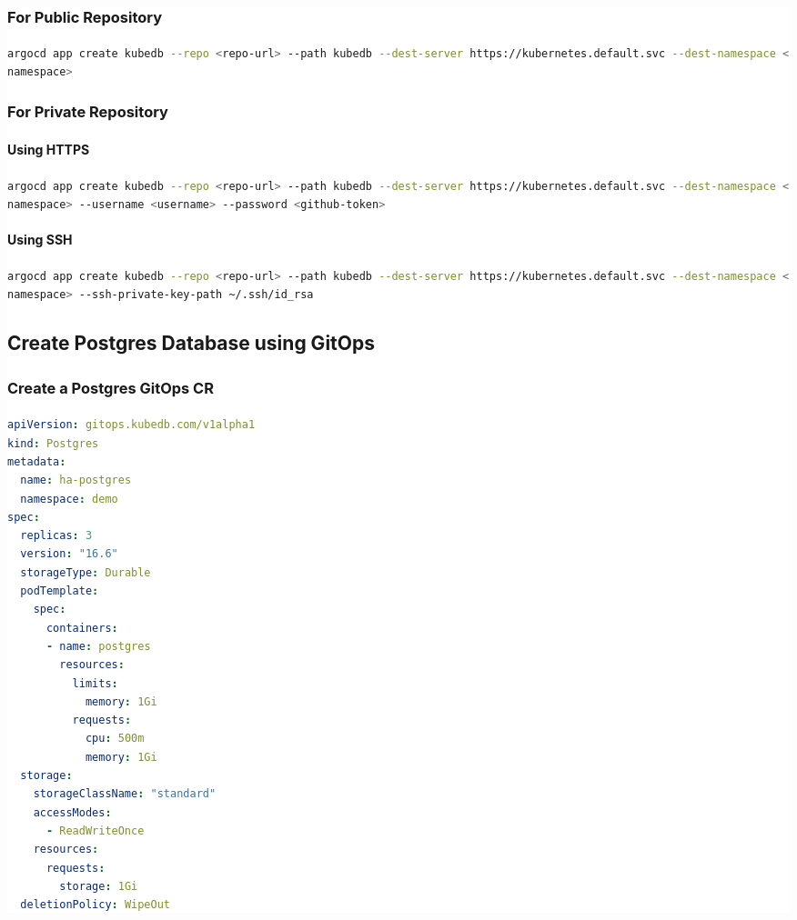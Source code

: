 ### For Public Repository
```bash
argocd app create kubedb --repo <repo-url> --path kubedb --dest-server https://kubernetes.default.svc --dest-namespace <namespace>
```

### For Private Repository
#### Using HTTPS
```bash
argocd app create kubedb --repo <repo-url> --path kubedb --dest-server https://kubernetes.default.svc --dest-namespace <namespace> --username <username> --password <github-token>
```

#### Using SSH
```bash
argocd app create kubedb --repo <repo-url> --path kubedb --dest-server https://kubernetes.default.svc --dest-namespace <namespace> --ssh-private-key-path ~/.ssh/id_rsa
```

## Create Postgres Database using GitOps

### Create a Postgres GitOps CR
```yaml
apiVersion: gitops.kubedb.com/v1alpha1
kind: Postgres
metadata:
  name: ha-postgres
  namespace: demo
spec:
  replicas: 3
  version: "16.6"
  storageType: Durable
  podTemplate:
    spec:
      containers:
      - name: postgres
        resources:
          limits:
            memory: 1Gi
          requests:
            cpu: 500m
            memory: 1Gi
  storage:
    storageClassName: "standard"
    accessModes:
      - ReadWriteOnce
    resources:
      requests:
        storage: 1Gi
  deletionPolicy: WipeOut
```
